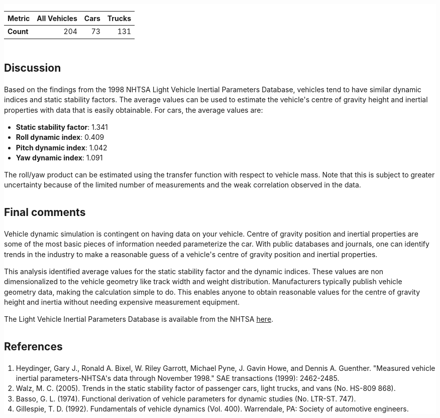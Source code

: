 <div style="overflow-x: auto" markdown="block">

| Metric    | All Vehicles | Cars | Trucks |
| --------- | -----------: | ---: | -----: |
| **Count** |          204 |   73 |    131 |

</div>

## Discussion

Based on the findings from the 1998 NHTSA Light Vehicle Inertial Parameters
Database, vehicles tend to have similar dynamic indices and static stability
factors. The average values can be used to estimate the vehicle's centre of
gravity height and inertial properties with data that is easily obtainable.
For cars, the average values are:

- **Static stability factor**: 1.341
- **Roll dynamic index**: 0.409
- **Pitch dynamic index**: 1.042
- **Yaw dynamic index**: 1.091

The roll/yaw product can be estimated using the transfer function with
respect to vehicle mass. Note that this is subject to greater uncertainty
because of the limited number of measurements and the weak correlation
observed in the data.

## Final comments

Vehicle dynamic simulation is contingent on having data on your vehicle.
Centre of gravity position and inertial properties are some of the most basic
pieces of information needed parameterize the car. With public databases and
journals, one can identify trends in the industry to make a reasonable guess
of a vehicle's centre of gravity position and inertial properties.

This analysis identified average values for the static stability factor and
the dynamic indices. These values are non dimensionalized to the vehicle
geometry like track width and weight distribution. Manufacturers typically
publish vehicle geometry data, making the calculation simple to do. This
enables anyone to obtain reasonable values for the centre of gravity height
and inertia without needing expensive measurement equipment.

The Light Vehicle Inertial Parameters Database is available from the NHTSA [here](https://www.nhtsa.gov/DOT/NHTSA/NRD/Multimedia/PDFs/VRTC/ca/nhtsa_inertia_database_metric.pdf).

## References

1. Heydinger, Gary J., Ronald A. Bixel, W. Riley Garrott, Michael Pyne, J. Gavin Howe, and Dennis A. Guenther. "Measured vehicle inertial parameters-NHTSA's data through November 1998." SAE transactions (1999): 2462-2485.
1. Walz, M. C. (2005). Trends in the static stability factor of passenger cars, light trucks, and vans (No. HS-809 868).
1. Basso, G. L. (1974). Functional derivation of vehicle parameters for dynamic studies (No. LTR-ST. 747).
1. Gillespie, T. D. (1992). Fundamentals of vehicle dynamics (Vol. 400). Warrendale, PA: Society of automotive engineers.
